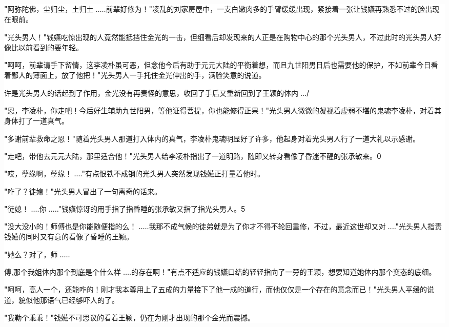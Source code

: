 



"阿弥陀佛，尘归尘，土归土 .....前辈好修为！"凌乱的刘家房屋中，一支白嫩肉多的手臂缓缓出现，紧接着一张让钱嬿再熟悉不过的脸出现在眼前。





"光头男人！"钱嬿吃惊出现的人竟然能抵挡住金光的一击，但细看后却发现来的人正是在购物中心的那个光头男人，不过此时的光头男人好像比以前看到的要年轻。





"呵呵，前辈请手下留情，这李凌朴虽可恶，但念他今后有助于元元大陆的平衡着想，而且九世阳男日后也需要他的保护，不如前辈今日看着鄙人的薄面上，放了他把！"光头男人一手托住金光伸出的手，满脸笑意的说道。





许是光头男人的话起到了作用，金光没有再责怪的意思，收回了手后又重新回到了王颖的体内 .../





"恩，李凌朴，你走吧！今后好生辅助九世阳男，等他证得菩提，你也能修得正果！"光头男人微微的凝视着虚弱不堪的鬼魂李凌朴，对着其身体打了一道真气。





"多谢前辈救命之恩！"随着光头男人那道打入体内的真气，李凌朴鬼魂明显好了许多，他起身对着光头男人行了一道大礼以示感谢。





"走吧，带他去元元大陆，那里适合他！"光头男人给李凌朴指出了一道明路，随即又转身看像了昏迷不醒的张承敏来。0





"哎，孽缘啊，孽缘！ ...."有点恨铁不成钢的光头男人突然发现钱嬿正打量着他时。



"咋了？徒媳！"光头男人冒出了一句离奇的话来。





"徒媳！ ....你 ....."钱嬿惊讶的用手指了指昏睡的张承敏又指了指光头男人。5





"没大没小的！师傅也是你能随便指的么！ .....我那不成气候的徒弟就是为了你才不得不轮回重修，不过，最近这世却又对 ...."光头男人指责钱嬿的同时又有意的看像了昏睡的王颖。



"她么？对了，师 .....

傅,那个我姐体内那个到底是个什么样 ....的存在啊！"有点不适应的钱嬿口结的轻轻指向了一旁的王颖，想要知道她体内那个变态的底细。





"呵呵，高人一个，还能咋的！刚才我本尊用上了五成的力量接下了他一成的道行，而他仅仅是一个存在的意念而已！"光头男人平缓的说道，貌似他那语气已经够吓人的了。





"我勒个乖乖！"钱嬿不可思议的看着王颖，仍在为刚才出现的那个金光而震撼。

